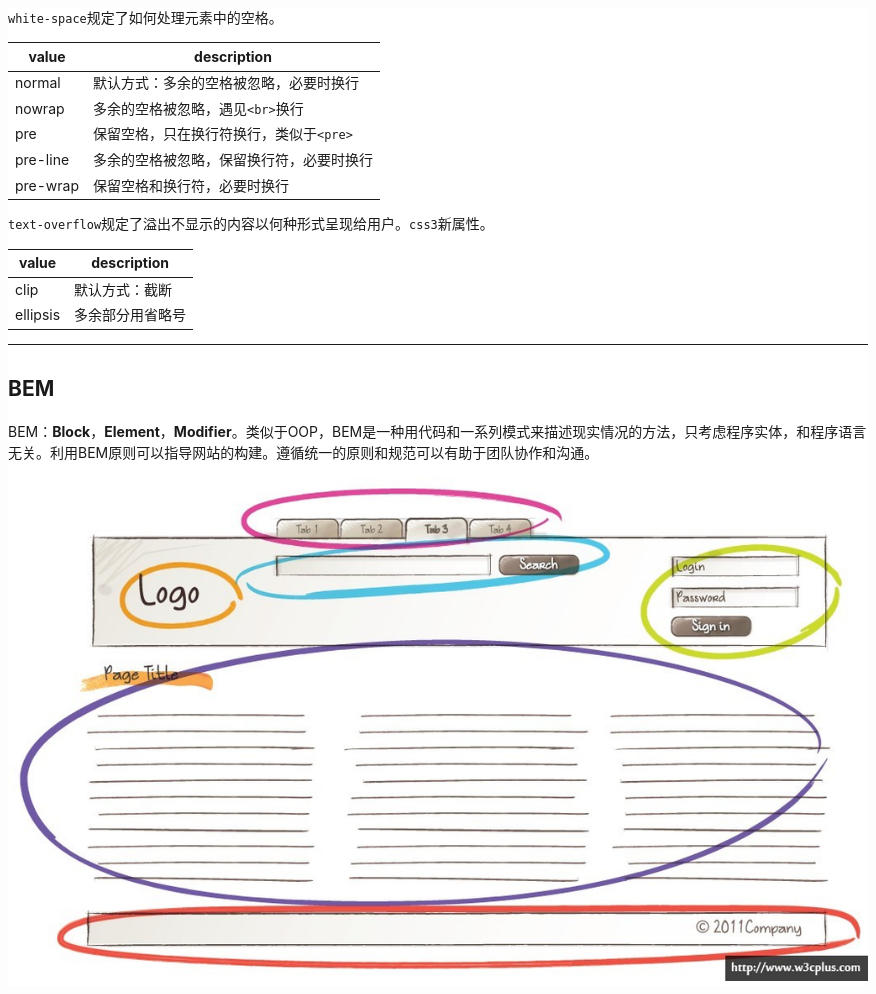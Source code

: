 `white-space`规定了如何处理元素中的空格。

| value | description |
|-------|-------------|
| normal | 默认方式：多余的空格被忽略，必要时换行 |
| nowrap | 多余的空格被忽略，遇见`<br>`换行 |
| pre | 保留空格，只在换行符换行，类似于`<pre>` |
| pre-line | 多余的空格被忽略，保留换行符，必要时换行 |
| pre-wrap | 保留空格和换行符，必要时换行 |

`text-overflow`规定了溢出不显示的内容以何种形式呈现给用户。`css3`新属性。

| value | description |
|-------|-------------|
| clip | 默认方式：截断 |
| ellipsis | 多余部分用省略号 |

-----------------------------

## BEM
BEM：**Block**，**Element**，**Modifier**。类似于OOP，BEM是一种用代码和一系列模式来描述现实情况的方法，只考虑程序实体，和程序语言无关。利用BEM原则可以指导网站的构建。遵循统一的原则和规范可以有助于团队协作和沟通。

![](/image/BEM.jpg)
